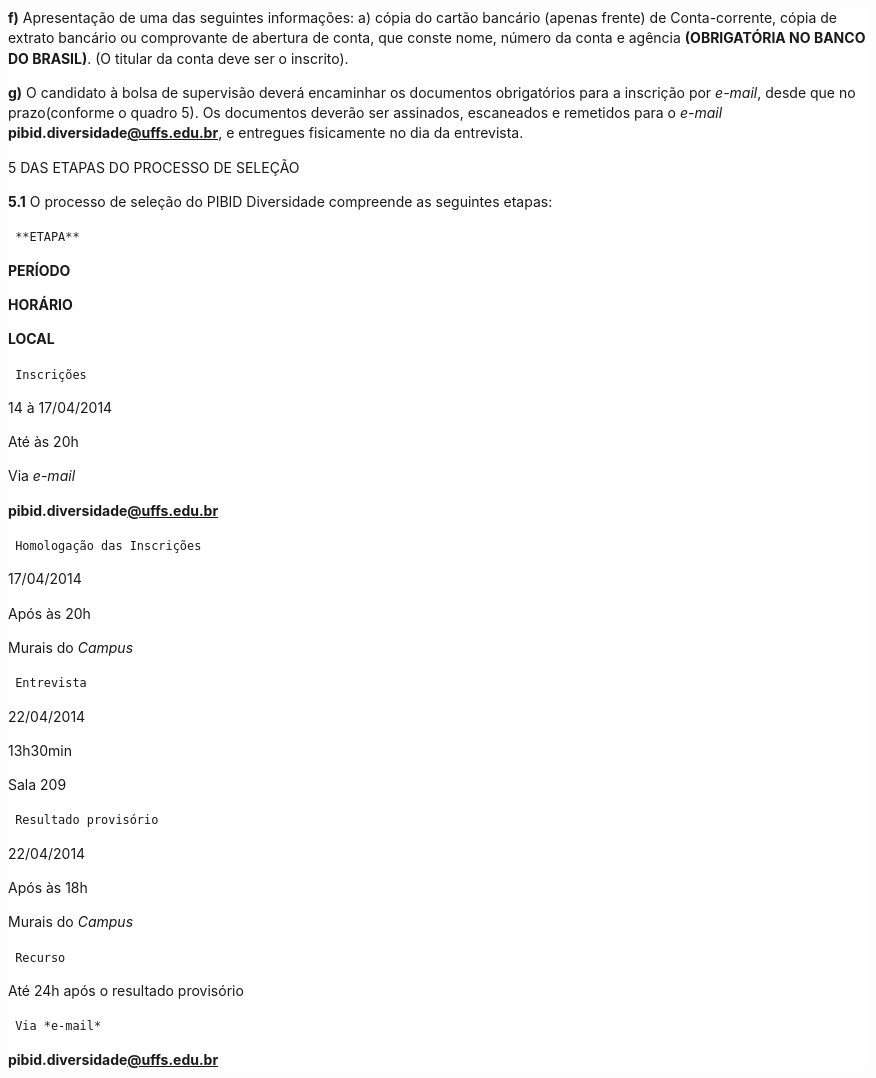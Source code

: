  **f)** Apresentação de uma das seguintes informações: a) cópia do cartão bancário (apenas frente) de Conta-corrente, cópia de extrato bancário ou comprovante de abertura de conta, que conste nome, número da conta e agência **(OBRIGATÓRIA NO BANCO DO BRASIL)**. (O titular da conta deve ser o inscrito).

 **g)** O candidato à bolsa de supervisão deverá encaminhar os documentos obrigatórios para a inscrição por *e-mail*, desde que no prazo(conforme o quadro 5). Os documentos deverão ser assinados, escaneados e remetidos para o *e-mail* **pibid.diversidade**[**@uffs.edu.br**](mailto:coord.acad.ls@uffs.edu.br), e entregues fisicamente no dia da entrevista.

 5 DAS ETAPAS DO PROCESSO DE SELEÇÃO

 **5.1** O processo de seleção do PIBID Diversidade compreende as seguintes etapas:

     **ETAPA**

   **PERÍODO**

   **HORÁRIO**

   **LOCAL**

     Inscrições

   14 à 17/04/2014

   Até às 20h

   Via *e-mail*

 **pibid.diversidade**[**@uffs.edu.br**](mailto:coord.acad.ls@uffs.edu.br)

     Homologação das Inscrições

   17/04/2014

   Após às 20h

   Murais do *Campus*

     Entrevista

   22/04/2014

   13h30min

   Sala 209

     Resultado provisório 

   22/04/2014

   Após às 18h

   Murais do *Campus*

     Recurso

   Até 24h após o resultado provisório

     Via *e-mail*

 **pibid.diversidade**[**@uffs.edu.br**](mailto:coord.acad.ls@uffs.edu.br)
